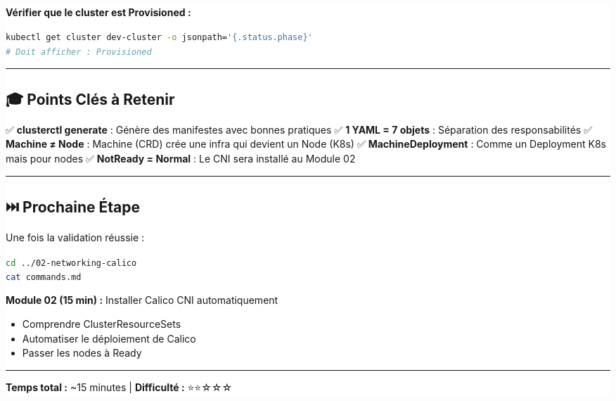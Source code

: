 **Vérifier que le cluster est Provisioned :**
```bash
kubectl get cluster dev-cluster -o jsonpath='{.status.phase}'
# Doit afficher : Provisioned
```

---

## 🎓 Points Clés à Retenir

✅ **clusterctl generate** : Génère des manifestes avec bonnes pratiques
✅ **1 YAML = 7 objets** : Séparation des responsabilités
✅ **Machine ≠ Node** : Machine (CRD) crée une infra qui devient un Node (K8s)
✅ **MachineDeployment** : Comme un Deployment K8s mais pour nodes
✅ **NotReady = Normal** : Le CNI sera installé au Module 02

---

## ⏭️ Prochaine Étape

Une fois la validation réussie :

```bash
cd ../02-networking-calico
cat commands.md
```

**Module 02 (15 min) :** Installer Calico CNI automatiquement
- Comprendre ClusterResourceSets
- Automatiser le déploiement de Calico
- Passer les nodes à Ready

---

**Temps total :** ~15 minutes | **Difficulté :** ⭐⭐☆☆☆
